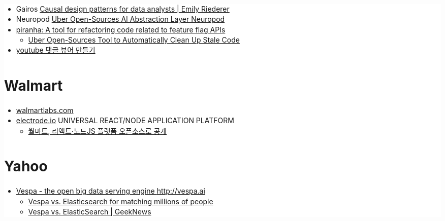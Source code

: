 * Gairos [Causal design patterns for data analysts | Emily Riederer](https://emilyriederer.netlify.app/post/causal-design-patterns/)
* Neuropod [Uber Open-Sources AI Abstraction Layer Neuropod](https://www.infoq.com/news/2020/06/uber-ai-neuropod/)
* [piranha: A tool for refactoring code related to feature flag APIs](https://github.com/uber/piranha/)
  * [Uber Open-Sources Tool to Automatically Clean Up Stale Code](https://www.infoq.com/news/2020/06/uber-piranha/)
* [youtube 댓글 뷰어 만들기](https://brunch.co.kr/@skykamja24/220)

# Walmart
* [walmartlabs.com](http://www.walmartlabs.com/)
* [electrode.io](http://www.electrode.io/) UNIVERSAL REACT/NODE APPLICATION PLATFORM
  * [월마트, 리액트·노드JS 플랫폼 오픈소스로 공개](http://www.bloter.net/archives/264732)

# Yahoo
* [Vespa - the open big data serving engine http://vespa.ai ](https://github.com/vespa-engine/vespa)
  * [Vespa vs. Elasticsearch for matching millions of people](https://tech.okcupid.com/vespa-vs-elasticsearch/)
  * [Vespa vs. ElasticSearch | GeekNews](https://news.hada.io/topic?id=3108)

